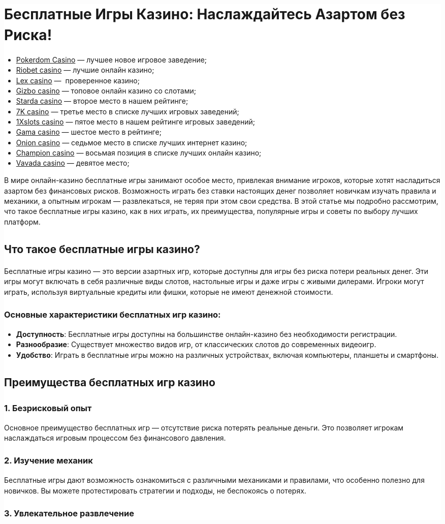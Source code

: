 # Бесплатные Игры Казино: Наслаждайтесь Азартом без Риска!

* [Pokerdom Casino](https://brandplay.link/FwVc4f) — лучшее новое игровое заведение;
* [Riobet casino](https://brandplay.link/TnjsxFvH) — лучшие онлайн казино;
* [Lex casino](https://brandplay.link/VMqNXPFs) —  проверенное казино;
* [Gizbo casino](https://brandplay.link/rvzLrVLp) — топовое онлайн казино со слотами;
* [Starda casino](https://brandplay.link/HDcDrxLk) — второе место в нашем рейтинге;
* [7K casino](https://brandplay.link/dd46bNgD) — третье место в списке лучших игровых заведений;
* [1Xslots casino](https://brandplay.link/J2ZbqMPZ) — пятое место в нашем рейтинге игровых заведений;
* [Gama casino](https://brandplay.link/RD52jZbL) — шестое место в рейтинге;
* [Onion casino](https://brandplay.link/8LcS6Djb) — седьмое место в списке лучших интернет казино;
* [Champion casino](https://temon-gter.cfd/go/9n8?p56190p303844p3509t17502) — восьмая позиция в списке лучших онлайн казино;
* [Vavada casino](https://vavadapartner.pro/?promo=75590753-cc8b-4c4a-8d71-99b7a2293439-jud\&target=register) — девятое место;

В мире онлайн-казино бесплатные игры занимают особое место, привлекая внимание игроков, которые хотят насладиться азартом без финансовых рисков. Возможность играть без ставки настоящих денег позволяет новичкам изучать правила и механики, а опытным игрокам — развлекаться, не теряя при этом свои средства. В этой статье мы подробно рассмотрим, что такое бесплатные игры казино, как в них играть, их преимущества, популярные игры и советы по выбору лучших платформ.

## Что такое бесплатные игры казино?

Бесплатные игры казино — это версии азартных игр, которые доступны для игры без риска потери реальных денег. Эти игры могут включать в себя различные виды слотов, настольные игры и даже игры с живыми дилерами. Игроки могут играть, используя виртуальные кредиты или фишки, которые не имеют денежной стоимости.

### Основные характеристики бесплатных игр казино:

* **Доступность**: Бесплатные игры доступны на большинстве онлайн-казино без необходимости регистрации.
* **Разнообразие**: Существует множество видов игр, от классических слотов до современных видеоигр.
* **Удобство**: Играть в бесплатные игры можно на различных устройствах, включая компьютеры, планшеты и смартфоны.

## Преимущества бесплатных игр казино

### 1. Безрисковый опыт

Основное преимущество бесплатных игр — отсутствие риска потерять реальные деньги. Это позволяет игрокам наслаждаться игровым процессом без финансового давления.

### 2. Изучение механик

Бесплатные игры дают возможность ознакомиться с различными механиками и правилами, что особенно полезно для новичков. Вы можете протестировать стратегии и подходы, не беспокоясь о потерях.

### 3. Увлекательное развлечение
